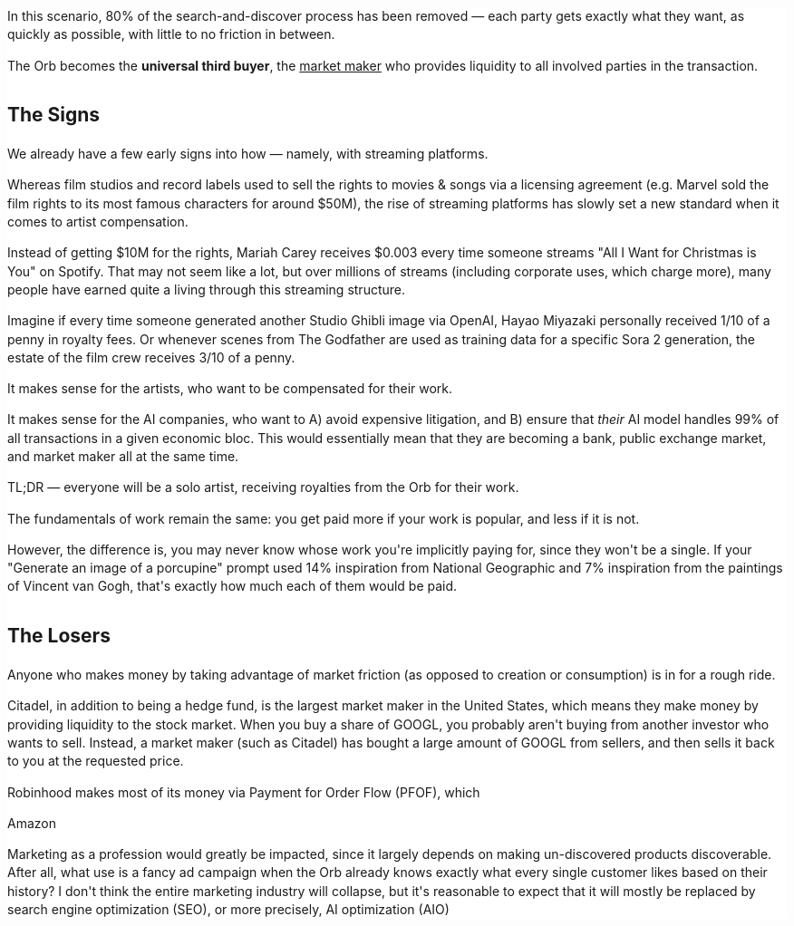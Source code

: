 In this scenario, 80% of the search-and-discover process has been removed — each party gets exactly what they want, as quickly as possible, with little to no friction in between.

The Orb becomes the **universal third buyer**, the <a href =''>market maker</a> who provides liquidity to all involved parties in the transaction.

## The Signs

We already have a few early signs into how — namely, with streaming platforms.

Whereas film studios and record labels used to sell the rights to movies & songs via a licensing agreement (e.g. Marvel sold the film rights to its most famous characters for around $50M), the rise of streaming platforms has slowly set a new standard when it comes to artist compensation.

Instead of getting $10M for the rights, Mariah Carey receives $0.003 every time someone streams "All I Want for Christmas is You" on Spotify. That may not seem like a lot, but over millions of streams (including corporate uses, which charge more), many people have earned quite a living through this streaming structure.

Imagine if every time someone generated another Studio Ghibli image via OpenAI, Hayao Miyazaki personally received 1/10 of a penny in royalty fees. Or whenever scenes from The Godfather are used as training data for a specific Sora 2 generation, the estate of the film crew receives 3/10 of a penny. 

It makes sense for the artists, who want to be compensated for their work.

It makes sense for the AI companies, who want to A) avoid expensive litigation, and B) ensure that *their* AI model handles 99% of all transactions in a given economic bloc. This would essentially mean that they are becoming a bank, public exchange market, and market maker all at the same time.

TL;DR — everyone will be a solo artist, receiving royalties from the Orb for their work.

The fundamentals of work remain the same: you get paid more if your work is popular, and less if it is not.

However, the difference is, you may never know whose work you're implicitly paying for, since they won't be a single. If your "Generate an image of a porcupine" prompt used 14% inspiration from National Geographic and 7% inspiration from the paintings of Vincent van Gogh, that's exactly how much each of them would be paid.


## The Losers

Anyone who makes money by taking advantage of market friction (as opposed to creation or consumption) is in for a rough ride.

Citadel, in addition to being a hedge fund, is the largest market maker in the United States, which means they make money by providing liquidity to the stock market. When you buy a share of GOOGL, you probably aren't buying from another investor who wants to sell. Instead, a market maker (such as Citadel) has bought a large amount of GOOGL from sellers, and then sells it back to you at the requested price.

Robinhood makes most of its money via Payment for Order Flow (PFOF), which

Amazon

Marketing as a profession would greatly be impacted, since it largely depends on making un-discovered products discoverable. After all, what use is a fancy ad campaign when the Orb already knows exactly what every single customer likes based on their history? I don't think the entire marketing industry will collapse, but it's reasonable to expect that it will mostly be replaced by search engine optimization (SEO), or more precisely, AI optimization (AIO)

